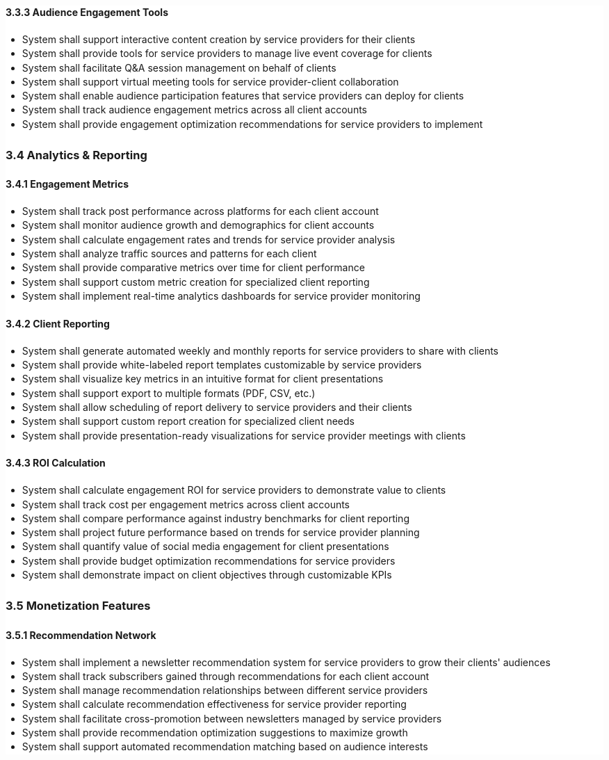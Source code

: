 #### 3.3.3 Audience Engagement Tools
- System shall support interactive content creation by service providers for their clients
- System shall provide tools for service providers to manage live event coverage for clients
- System shall facilitate Q&A session management on behalf of clients
- System shall support virtual meeting tools for service provider-client collaboration
- System shall enable audience participation features that service providers can deploy for clients
- System shall track audience engagement metrics across all client accounts
- System shall provide engagement optimization recommendations for service providers to implement

### 3.4 Analytics & Reporting

#### 3.4.1 Engagement Metrics
- System shall track post performance across platforms for each client account
- System shall monitor audience growth and demographics for client accounts
- System shall calculate engagement rates and trends for service provider analysis
- System shall analyze traffic sources and patterns for each client
- System shall provide comparative metrics over time for client performance
- System shall support custom metric creation for specialized client reporting
- System shall implement real-time analytics dashboards for service provider monitoring

#### 3.4.2 Client Reporting
- System shall generate automated weekly and monthly reports for service providers to share with clients
- System shall provide white-labeled report templates customizable by service providers
- System shall visualize key metrics in an intuitive format for client presentations
- System shall support export to multiple formats (PDF, CSV, etc.)
- System shall allow scheduling of report delivery to service providers and their clients
- System shall support custom report creation for specialized client needs
- System shall provide presentation-ready visualizations for service provider meetings with clients

#### 3.4.3 ROI Calculation
- System shall calculate engagement ROI for service providers to demonstrate value to clients
- System shall track cost per engagement metrics across client accounts
- System shall compare performance against industry benchmarks for client reporting
- System shall project future performance based on trends for service provider planning
- System shall quantify value of social media engagement for client presentations
- System shall provide budget optimization recommendations for service providers
- System shall demonstrate impact on client objectives through customizable KPIs

### 3.5 Monetization Features

#### 3.5.1 Recommendation Network
- System shall implement a newsletter recommendation system for service providers to grow their clients' audiences
- System shall track subscribers gained through recommendations for each client account
- System shall manage recommendation relationships between different service providers
- System shall calculate recommendation effectiveness for service provider reporting
- System shall facilitate cross-promotion between newsletters managed by service providers
- System shall provide recommendation optimization suggestions to maximize growth
- System shall support automated recommendation matching based on audience interests
